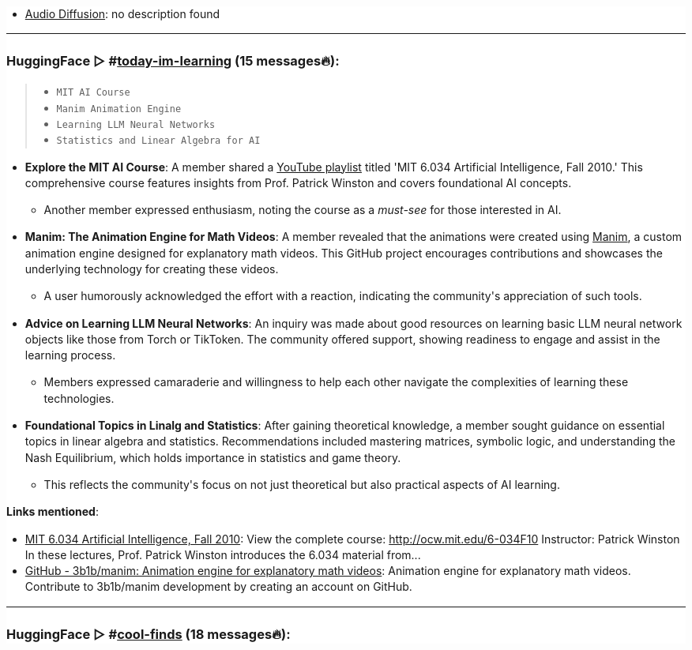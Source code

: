 - [Audio Diffusion](https://huggingface.co/docs/diffusers/main/en/api/pipelines/audio_diffusion): no description found

---

### **HuggingFace ▷ #**[**today-im-learning**](https://discord.com/channels/879548962464493619/898619964095860757/1298377865200668744) (15 messages🔥):

> - `MIT AI Course`
> - `Manim Animation Engine`
> - `Learning LLM Neural Networks`
> - `Statistics and Linear Algebra for AI`

- **Explore the MIT AI Course**: A member shared a [YouTube playlist](https://www.youtube.com/playlist?list=PLUl4u3cNGP63gFHB6xb-kVBiQHYe_4hSi) titled 'MIT 6.034 Artificial Intelligence, Fall 2010.' This comprehensive course features insights from Prof. Patrick Winston and covers foundational AI concepts.
  
  - Another member expressed enthusiasm, noting the course as a *must-see* for those interested in AI.
- **Manim: The Animation Engine for Math Videos**: A member revealed that the animations were created using [Manim](https://github.com/3b1b/manim), a custom animation engine designed for explanatory math videos. This GitHub project encourages contributions and showcases the underlying technology for creating these videos.
  
  - A user humorously acknowledged the effort with a reaction, indicating the community's appreciation of such tools.
- **Advice on Learning LLM Neural Networks**: An inquiry was made about good resources on learning basic LLM neural network objects like those from Torch or TikToken. The community offered support, showing readiness to engage and assist in the learning process.
  
  - Members expressed camaraderie and willingness to help each other navigate the complexities of learning these technologies.
- **Foundational Topics in Linalg and Statistics**: After gaining theoretical knowledge, a member sought guidance on essential topics in linear algebra and statistics. Recommendations included mastering matrices, symbolic logic, and understanding the Nash Equilibrium, which holds importance in statistics and game theory.
  
  - This reflects the community's focus on not just theoretical but also practical aspects of AI learning.

**Links mentioned**:

- [MIT 6.034 Artificial Intelligence, Fall 2010](https://www.youtube.com/playlist?list=PLUl4u3cNGP63gFHB6xb-kVBiQHYe_4hSi): View the complete course: http://ocw.mit.edu/6-034F10 Instructor: Patrick Winston In these lectures, Prof. Patrick Winston introduces the 6.034 material from...
- [GitHub - 3b1b/manim: Animation engine for explanatory math videos](https://github.com/3b1b/manim): Animation engine for explanatory math videos. Contribute to 3b1b/manim development by creating an account on GitHub.

---

### **HuggingFace ▷ #**[**cool-finds**](https://discord.com/channels/879548962464493619/897390579145637909/1298473384639987722) (18 messages🔥):
